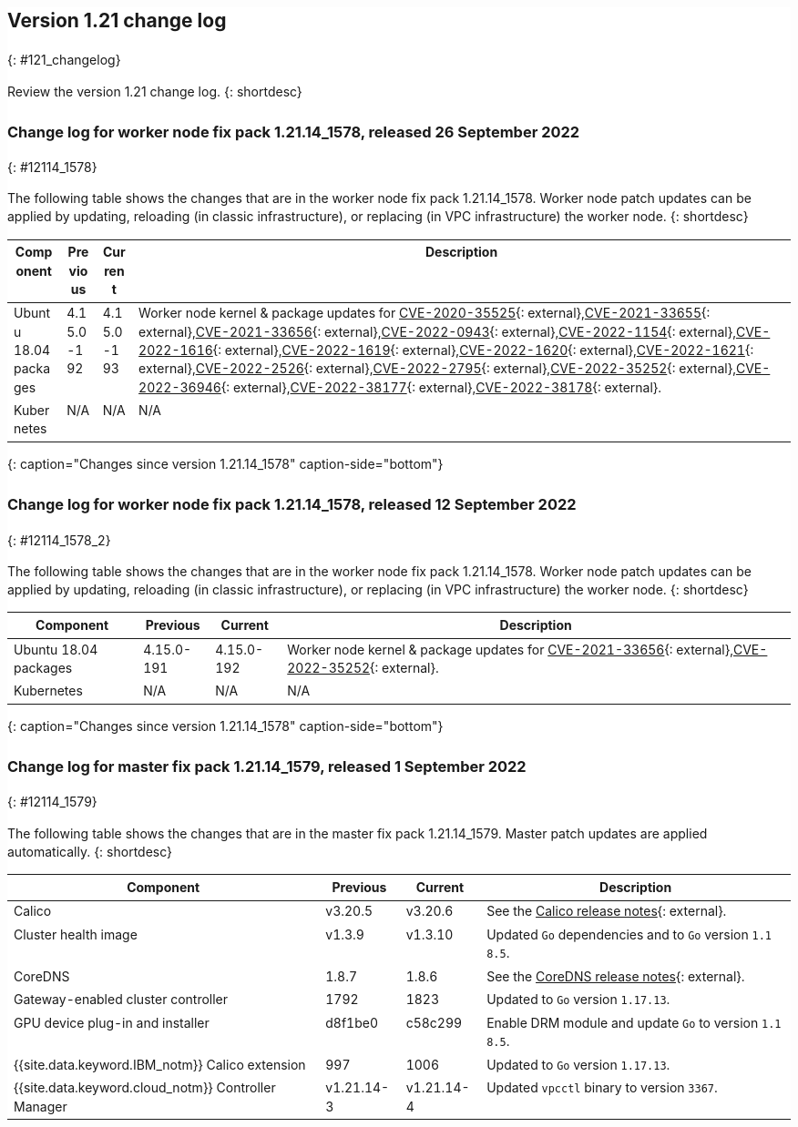 ## Version 1.21 change log
{: #121_changelog}

Review the version 1.21 change log.
{: shortdesc}







### Change log for worker node fix pack 1.21.14_1578, released 26 September 2022
{: #12114_1578}

The following table shows the changes that are in the worker node fix pack 1.21.14_1578. Worker node patch updates can be applied by updating, reloading (in classic infrastructure), or replacing (in VPC infrastructure) the worker node.
{: shortdesc}

| Component | Previous | Current | Description |
| --- | --- | --- | --- |
| Ubuntu 18.04 packages | 4.15.0-192 | 4.15.0-193 | Worker node kernel & package updates for [CVE-2020-35525](https://nvd.nist.gov/vuln/detail/CVE-2020-35525){: external},[CVE-2021-33655](https://nvd.nist.gov/vuln/detail/CVE-2021-33655){: external},[CVE-2021-33656](https://nvd.nist.gov/vuln/detail/CVE-2021-33656){: external},[CVE-2022-0943](https://nvd.nist.gov/vuln/detail/CVE-2022-0943){: external},[CVE-2022-1154](https://nvd.nist.gov/vuln/detail/CVE-2022-1154){: external},[CVE-2022-1616](https://nvd.nist.gov/vuln/detail/CVE-2022-1616){: external},[CVE-2022-1619](https://nvd.nist.gov/vuln/detail/CVE-2022-1619){: external},[CVE-2022-1620](https://nvd.nist.gov/vuln/detail/CVE-2022-1620){: external},[CVE-2022-1621](https://nvd.nist.gov/vuln/detail/CVE-2022-1621){: external},[CVE-2022-2526](https://nvd.nist.gov/vuln/detail/CVE-2022-2526){: external},[CVE-2022-2795](https://nvd.nist.gov/vuln/detail/CVE-2022-2795){: external},[CVE-2022-35252](https://nvd.nist.gov/vuln/detail/CVE-2022-35252){: external},[CVE-2022-36946](https://nvd.nist.gov/vuln/detail/CVE-2022-36946){: external},[CVE-2022-38177](https://nvd.nist.gov/vuln/detail/CVE-2022-38177){: external},[CVE-2022-38178](https://nvd.nist.gov/vuln/detail/CVE-2022-38178){: external}. |
| Kubernetes |N/A|N/A|N/A|
{: caption="Changes since version 1.21.14_1578" caption-side="bottom"}

### Change log for worker node fix pack 1.21.14_1578, released 12 September 2022
{: #12114_1578_2}

The following table shows the changes that are in the worker node fix pack 1.21.14_1578. Worker node patch updates can be applied by updating, reloading (in classic infrastructure), or replacing (in VPC infrastructure) the worker node.
{: shortdesc}

| Component | Previous | Current | Description |
| --- | --- | --- | --- |
| Ubuntu 18.04 packages | 4.15.0-191 | 4.15.0-192 | Worker node kernel & package updates for [CVE-2021-33656](https://nvd.nist.gov/vuln/detail/CVE-2021-33656){: external},[CVE-2022-35252](https://nvd.nist.gov/vuln/detail/CVE-2022-35252){: external}. |
| Kubernetes |N/A|N/A|N/A| 
{: caption="Changes since version 1.21.14_1578" caption-side="bottom"}

### Change log for master fix pack 1.21.14_1579, released 1 September 2022
{: #12114_1579}

The following table shows the changes that are in the master fix pack 1.21.14_1579. Master patch updates are applied automatically. 
{: shortdesc}


| Component | Previous | Current | Description |
| --- | --- | --- | --- |
| Calico | v3.20.5 | v3.20.6 | See the [Calico release notes](https://projectcalico.docs.tigera.io/archive/v3.20/release-notes/#v3206){: external}. |
| Cluster health image | v1.3.9 | v1.3.10 | Updated `Go` dependencies and to `Go` version `1.18.5`. |
| CoreDNS | 1.8.7 | 1.8.6 | See the [CoreDNS release notes](https://coredns.io/2021/10/07/coredns-1.8.6-release/){: external}. |
| Gateway-enabled cluster controller | 1792 | 1823 | Updated to `Go` version `1.17.13`. |
| GPU device plug-in and installer | d8f1be0 | c58c299 | Enable DRM module and update `Go` to version `1.18.5`. |
| {{site.data.keyword.IBM_notm}} Calico extension | 997 | 1006 | Updated to `Go` version `1.17.13`. |
| {{site.data.keyword.cloud_notm}} Controller Manager | v1.21.14-3 | v1.21.14-4 | Updated `vpcctl` binary to version `3367`. |